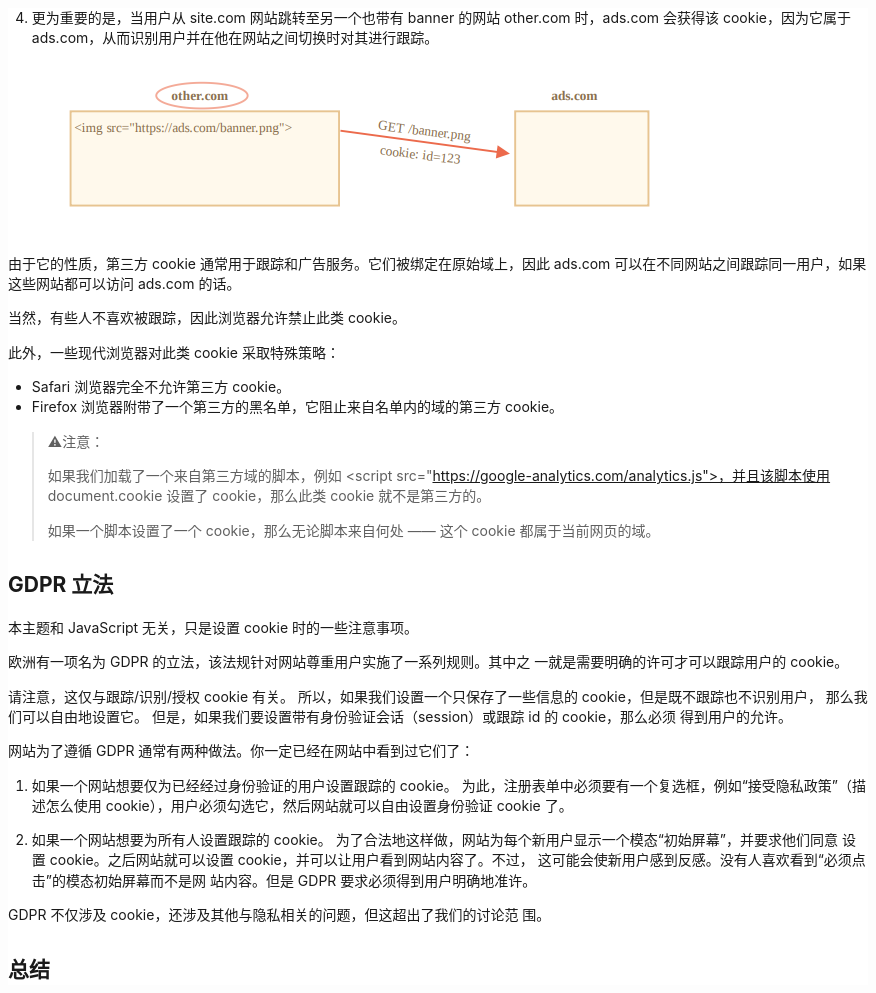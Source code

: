 4. 更为重要的是，当用户从 site.com 网站跳转至另一个也带有 banner 的网站 other.com 时，ads.com 会获得该 cookie，因为它属于 ads.com，从而识别用户并在他在网站之间切换时对其进行跟踪。

   ![image-20221109150626713](img/image-20221109150626713.png)

由于它的性质，第三方 cookie 通常用于跟踪和广告服务。它们被绑定在原始域上，因此 ads.com 可以在不同网站之间跟踪同一用户，如果这些网站都可以访问 ads.com 的话。

当然，有些人不喜欢被跟踪，因此浏览器允许禁止此类 cookie。

此外，一些现代浏览器对此类 cookie 采取特殊策略：

- Safari 浏览器完全不允许第三方 cookie。
- Firefox 浏览器附带了一个第三方的黑名单，它阻止来自名单内的域的第三方 cookie。



> ⚠️注意：
>
> 如果我们加载了一个来自第三方域的脚本，例如 \<script src="https://google-analytics.com/analytics.js">，并且该脚本使用 document.cookie 设置了 cookie，那么此类 cookie 就不是第三方的。
>
> 如果一个脚本设置了一个 cookie，那么无论脚本来自何处 —— 这个 cookie 都属于当前网页的域。



## GDPR 立法

本主题和 JavaScript 无关，只是设置 cookie 时的一些注意事项。 

欧洲有一项名为 GDPR 的立法，该法规针对网站尊重用户实施了一系列规则。其中之 一就是需要明确的许可才可以跟踪用户的 cookie。 

请注意，这仅与跟踪/识别/授权 cookie 有关。 所以，如果我们设置一个只保存了一些信息的 cookie，但是既不跟踪也不识别用户， 那么我们可以自由地设置它。 但是，如果我们要设置带有身份验证会话（session）或跟踪 id 的 cookie，那么必须 得到用户的允许。 

网站为了遵循 GDPR 通常有两种做法。你一定已经在网站中看到过它们了： 

1. 如果一个网站想要仅为已经经过身份验证的用户设置跟踪的 cookie。 为此，注册表单中必须要有一个复选框，例如“接受隐私政策”（描述怎么使用 cookie），用户必须勾选它，然后网站就可以自由设置身份验证 cookie 了。 

2. 如果一个网站想要为所有人设置跟踪的 cookie。 为了合法地这样做，网站为每个新用户显示一个模态“初始屏幕”，并要求他们同意 设置 cookie。之后网站就可以设置 cookie，并可以让用户看到网站内容了。不过， 这可能会使新用户感到反感。没有人喜欢看到“必须点击”的模态初始屏幕而不是网 站内容。但是 GDPR 要求必须得到用户明确地准许。 

   

GDPR 不仅涉及 cookie，还涉及其他与隐私相关的问题，但这超出了我们的讨论范 围。



## 总结
